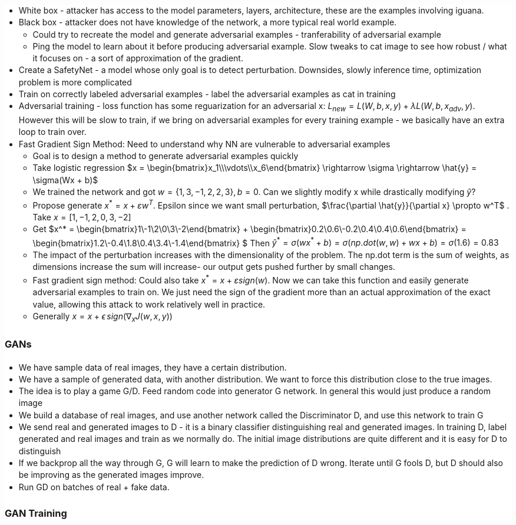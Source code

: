 * White box - attacker has access to the model parameters, layers, architecture, these are the examples involving iguana.
* Black box - attacker does not have knowledge of the network, a more typical real world example.
  * Could try to recreate the model and generate adversarial examples - tranferability of adversarial example
  * Ping the model to learn about it before producing adversarial example. Slow tweaks to cat image to see how robust / what it focuses on - a sort of approximation of the gradient.
* Create a SafetyNet - a model whose only goal is to detect perturbation. Downsides, slowly inference time, optimization problem is more complicated
* Train on correctly labeled adversarial examples - label the adversarial examples as cat in training 
* Adversarial training - loss function has some reguarization for an adversarial x: $L_{n e w}=L(W, b, x, y)+\lambda L\left(W, b, x_{a d v}, y\right)$. However this will be slow to train, if we bring on adversarial examples for every training example - we basically have an extra loop to train over.
* Fast Gradient Sign Method: Need to understand why NN are vulnerable to adversarial examples
  * Goal is to design a method to generate adversarial examples quickly
  * Take logistic regression $x = \begin{bmatrix}x_1\\\vdots\\x_6\end{bmatrix} \rightarrow \sigma \rightarrow \hat{y} = \sigma(Wx + b)$
  * We trained the network and got $w = \{1,3,-1,2,2,3\}, b=0$. Can we slightly modify x while drastically modifying $\hat{y}$?
  * Propose generate $x^* = x + \varepsilon w^T$. Epsilon since we want small perturbation, $\frac{\partial \hat{y}}{\partial x} \propto w^T$ . Take $x = [1,-1,2,0,3,-2]$
  * Get $x^* = \begin{bmatrix}1\\-1\\2\\0\\3\\-2\end{bmatrix} + \begin{bmatrix}0.2\\0.6\\-0.2\\0.4\\0.4\\0.6\end{bmatrix} = \begin{bmatrix}1.2\\-0.4\\1.8\\0.4\\3.4\\-1.4\end{bmatrix} $ Then $\hat{y}^* = \sigma(wx^* + b) = \sigma(np.dot(w,w) + wx + b) = \sigma(1.6) = 0.83$
  * The impact of the perturbation increases with the dimensionality of the problem. The np.dot term is the sum of weights, as dimensions increase the sum will increase- our output gets pushed further by small changes. 
  *  Fast gradient sign method: Could also take $x^* = x + \varepsilon sign(w)$. Now we can take this function and easily generate adversarial examples to train on. We just need the sign of the gradient more than an actual approximation of the exact value, allowing this attack to work relatively well in practice.
  * Generally $x = x + \epsilon \,sign(\nabla_x J(w,x,y))$

### GANs

* We have sample data of real images, they have a certain distribution.
* We have a sample of generated data, with another distribution. We want to force this distribution close to the true images.
* The idea is to play a game G/D. Feed random code into generator G network. In general this would just produce a random image
* We build a database of real images, and use another network called the Discriminator D, and use this network to train G
* We send real and generated images to D - it is a binary classifier distinguishing real and generated images. In training D, label generated and real images and train as we normally do. The initial image distributions are quite different and it is easy for D to distinguish
* If we backprop all the way through G, G will learn to make the prediction of D wrong. Iterate until G fools D, but D should also be improving as the generated images improve. 
* Run GD on batches of real + fake data.

### GAN Training
